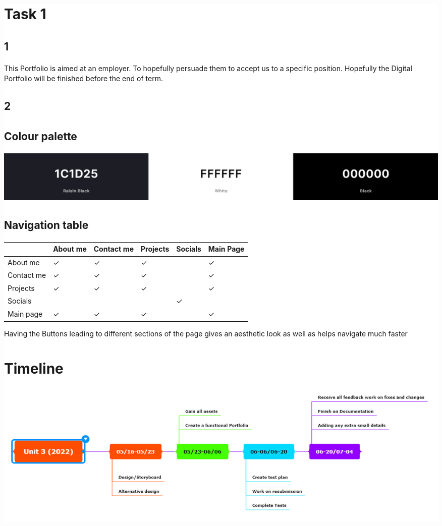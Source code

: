 # Task 1

## 1

This Portfolio is aimed at an employer.
To hopefully persuade them to accept us to a specific position.
Hopefully the Digital Portfolio will be finished before the end of term.

## 2

## Colour palette 

<img src="src/img/Colours.PNG">

## Navigation table 

|   | About me | Contact me | Projects | Socials | Main Page |
|---|---|---|---|---|---|
| About me | &check; | &check; | &check; |  |  &check; |
| Contact me | &check; | &check; | &check;  |   | &check; |
| Projects | &check; |  &check; | &check; |   | &check; |
| Socials |  |   |   | &check; |  |
| Main page | &check; |  &check; | &check;  |   | &check; |

Having the Buttons leading to different sections of the page gives an aesthetic look as well as helps navigate much faster

# Timeline
<img src="src/img/Timeline.PNG">
